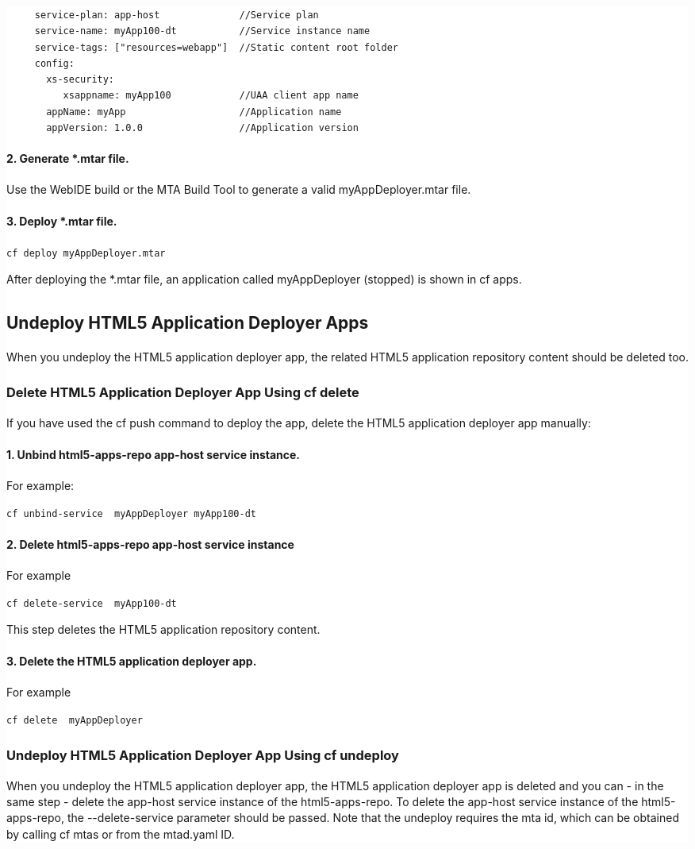 ```
     service-plan: app-host              //Service plan
     service-name: myApp100-dt           //Service instance name
     service-tags: ["resources=webapp"]  //Static content root folder 
     config:
       xs-security:
          xsappname: myApp100            //UAA client app name
       appName: myApp                    //Application name
       appVersion: 1.0.0                 //Application version
```
#### 2. Generate *.mtar file.
Use the WebIDE build or the MTA Build Tool to generate a valid myAppDeployer.mtar file.

#### 3. Deploy *.mtar file.
```
cf deploy myAppDeployer.mtar
```
After deploying the *.mtar file, an application called myAppDeployer (stopped) is shown in cf apps.

## Undeploy HTML5 Application Deployer Apps
When you undeploy the  HTML5 application deployer app, the related HTML5 application repository content should be deleted too.

### Delete HTML5 Application Deployer App Using cf delete
If you have used the cf push command to deploy the app, delete the HTML5 application deployer app manually:

#### 1. Unbind html5-apps-repo app-host service instance.
For example:
```
cf unbind-service  myAppDeployer myApp100-dt
```

#### 2. Delete html5-apps-repo app-host service instance
For example
```
cf delete-service  myApp100-dt
```
This step deletes the HTML5 application repository content.

#### 3. Delete the HTML5 application deployer app.
For example
```
cf delete  myAppDeployer
```

### Undeploy HTML5 Application Deployer App Using cf undeploy
When you undeploy the HTML5 application deployer app, the HTML5 application deployer app is deleted and you can - in the same step - delete the app-host service instance of the html5-apps-repo. To delete the app-host service instance of the html5-apps-repo, the  --delete-service parameter should be passed. 
Note that the undeploy requires the mta id, which can be obtained by calling cf mtas or from the mtad.yaml ID.
